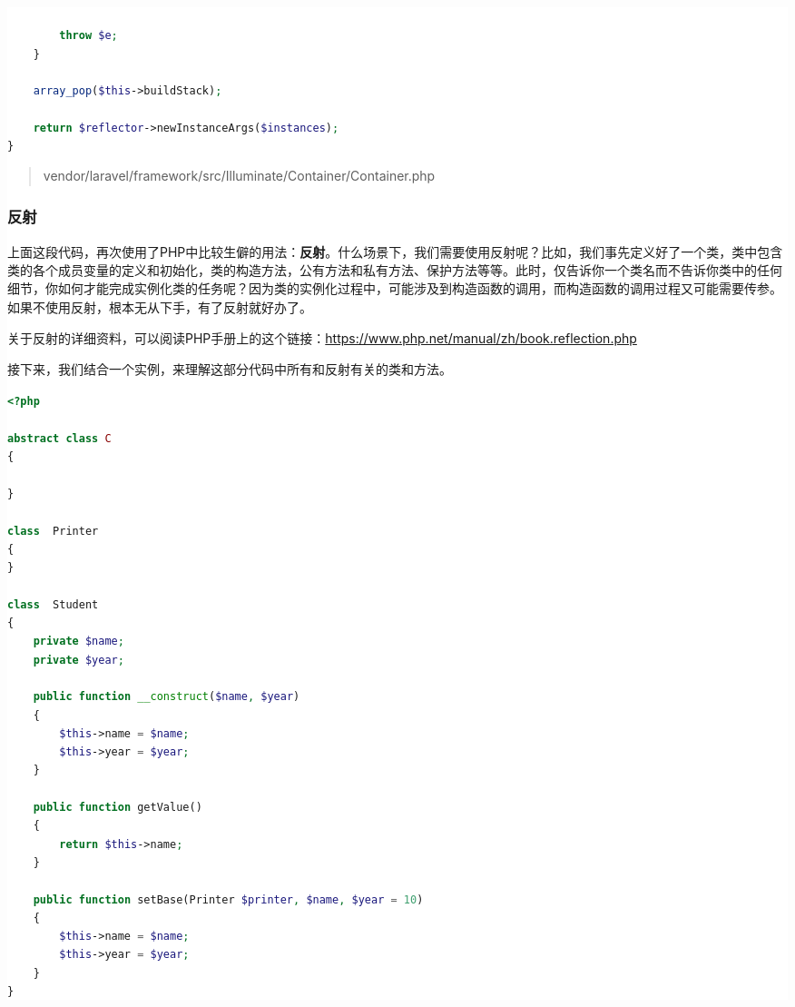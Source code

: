 ````php

        throw $e;
    }

    array_pop($this->buildStack);

    return $reflector->newInstanceArgs($instances);
}
````

> vendor/laravel/framework/src/Illuminate/Container/Container.php

### 反射

上面这段代码，再次使用了PHP中比较生僻的用法：**反射**。什么场景下，我们需要使用反射呢？比如，我们事先定义好了一个类，类中包含类的各个成员变量的定义和初始化，类的构造方法，公有方法和私有方法、保护方法等等。此时，仅告诉你一个类名而不告诉你类中的任何细节，你如何才能完成实例化类的任务呢？因为类的实例化过程中，可能涉及到构造函数的调用，而构造函数的调用过程又可能需要传参。如果不使用反射，根本无从下手，有了反射就好办了。

关于反射的详细资料，可以阅读PHP手册上的这个链接：https://www.php.net/manual/zh/book.reflection.php

接下来，我们结合一个实例，来理解这部分代码中所有和反射有关的类和方法。

````php
<?php
    
abstract class C 
{
    
}

class  Printer
{
}

class  Student
{
    private $name;
    private $year;

    public function __construct($name, $year)
    {
        $this->name = $name;
        $this->year = $year;
    }

    public function getValue()
    {
        return $this->name;
    }

    public function setBase(Printer $printer, $name, $year = 10)
    {
        $this->name = $name;
        $this->year = $year;
    }
}
````
